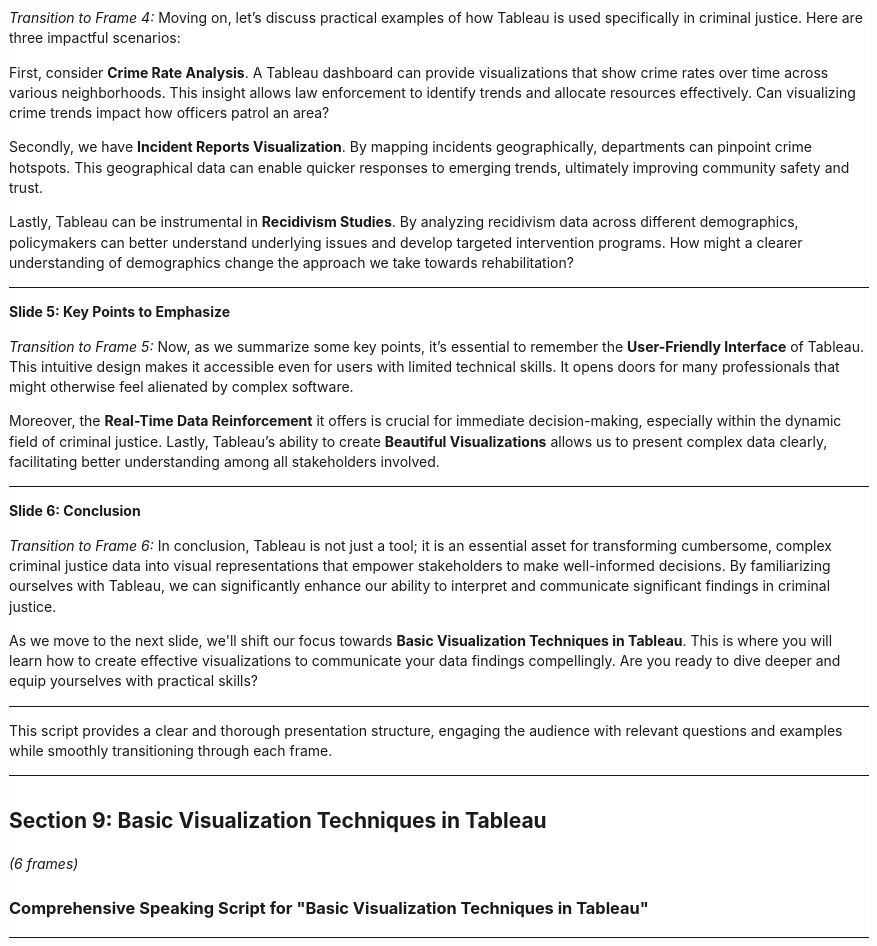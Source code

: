 *Transition to Frame 4:*
Moving on, let’s discuss practical examples of how Tableau is used specifically in criminal justice. Here are three impactful scenarios:

First, consider **Crime Rate Analysis**. A Tableau dashboard can provide visualizations that show crime rates over time across various neighborhoods. This insight allows law enforcement to identify trends and allocate resources effectively. Can visualizing crime trends impact how officers patrol an area?

Secondly, we have **Incident Reports Visualization**. By mapping incidents geographically, departments can pinpoint crime hotspots. This geographical data can enable quicker responses to emerging trends, ultimately improving community safety and trust. 

Lastly, Tableau can be instrumental in **Recidivism Studies**. By analyzing recidivism data across different demographics, policymakers can better understand underlying issues and develop targeted intervention programs. How might a clearer understanding of demographics change the approach we take towards rehabilitation?

---
**Slide 5: Key Points to Emphasize**

*Transition to Frame 5:*
Now, as we summarize some key points, it’s essential to remember the **User-Friendly Interface** of Tableau. This intuitive design makes it accessible even for users with limited technical skills. It opens doors for many professionals that might otherwise feel alienated by complex software.

Moreover, the **Real-Time Data Reinforcement** it offers is crucial for immediate decision-making, especially within the dynamic field of criminal justice. Lastly, Tableau’s ability to create **Beautiful Visualizations** allows us to present complex data clearly, facilitating better understanding among all stakeholders involved.

---
**Slide 6: Conclusion**

*Transition to Frame 6:*
In conclusion, Tableau is not just a tool; it is an essential asset for transforming cumbersome, complex criminal justice data into visual representations that empower stakeholders to make well-informed decisions. By familiarizing ourselves with Tableau, we can significantly enhance our ability to interpret and communicate significant findings in criminal justice.

As we move to the next slide, we'll shift our focus towards **Basic Visualization Techniques in Tableau**. This is where you will learn how to create effective visualizations to communicate your data findings compellingly. Are you ready to dive deeper and equip yourselves with practical skills?

---
This script provides a clear and thorough presentation structure, engaging the audience with relevant questions and examples while smoothly transitioning through each frame.

---

## Section 9: Basic Visualization Techniques in Tableau
*(6 frames)*

### Comprehensive Speaking Script for "Basic Visualization Techniques in Tableau"

---